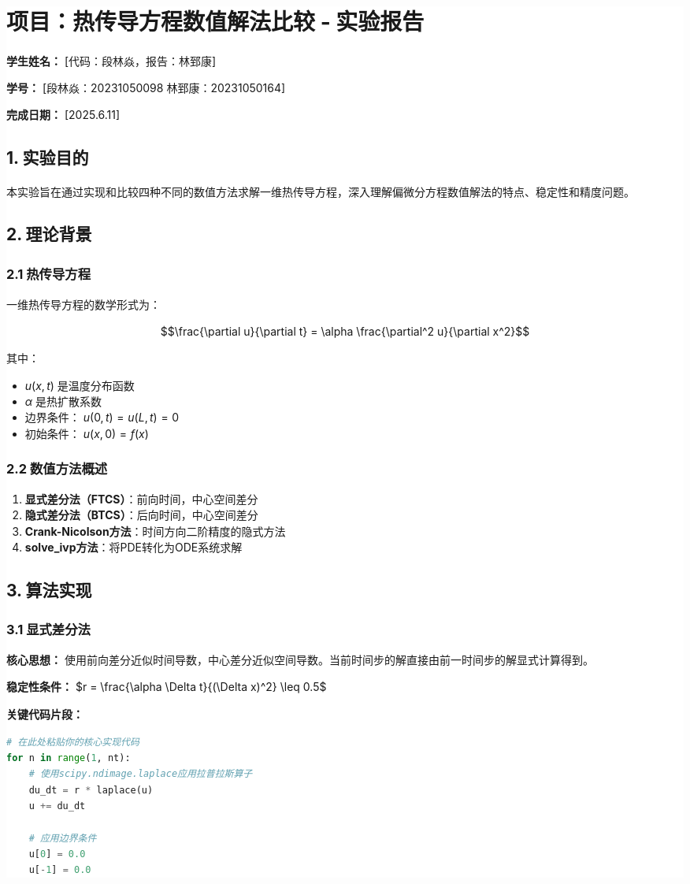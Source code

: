 # 项目：热传导方程数值解法比较 - 实验报告

**学生姓名：** [代码：段林焱，报告：林郅康] 

**学号：** [段林焱：20231050098 林郅康：20231050164] 

**完成日期：** [2025.6.11]

## 1. 实验目的

本实验旨在通过实现和比较四种不同的数值方法求解一维热传导方程，深入理解偏微分方程数值解法的特点、稳定性和精度问题。

## 2. 理论背景

### 2.1 热传导方程

一维热传导方程的数学形式为：

$$\frac{\partial u}{\partial t} = \alpha \frac{\partial^2 u}{\partial x^2}$$

其中：
- $u(x,t)$ 是温度分布函数
- $\alpha$ 是热扩散系数
- 边界条件： $u(0,t) = u(L,t) = 0$
- 初始条件： $u(x,0) = f(x)$

### 2.2 数值方法概述

1. **显式差分法（FTCS）**：前向时间，中心空间差分
2. **隐式差分法（BTCS）**：后向时间，中心空间差分
3. **Crank-Nicolson方法**：时间方向二阶精度的隐式方法
4. **solve_ivp方法**：将PDE转化为ODE系统求解

## 3. 算法实现

### 3.1 显式差分法

**核心思想：** 使用前向差分近似时间导数，中心差分近似空间导数。当前时间步的解直接由前一时间步的解显式计算得到。

**稳定性条件：** $r = \frac{\alpha \Delta t}{(\Delta x)^2} \leq 0.5$

**关键代码片段：**
```python
# 在此处粘贴你的核心实现代码
for n in range(1, nt):
    # 使用scipy.ndimage.laplace应用拉普拉斯算子
    du_dt = r * laplace(u)
    u += du_dt
    
    # 应用边界条件
    u[0] = 0.0
    u[-1] = 0.0
```
